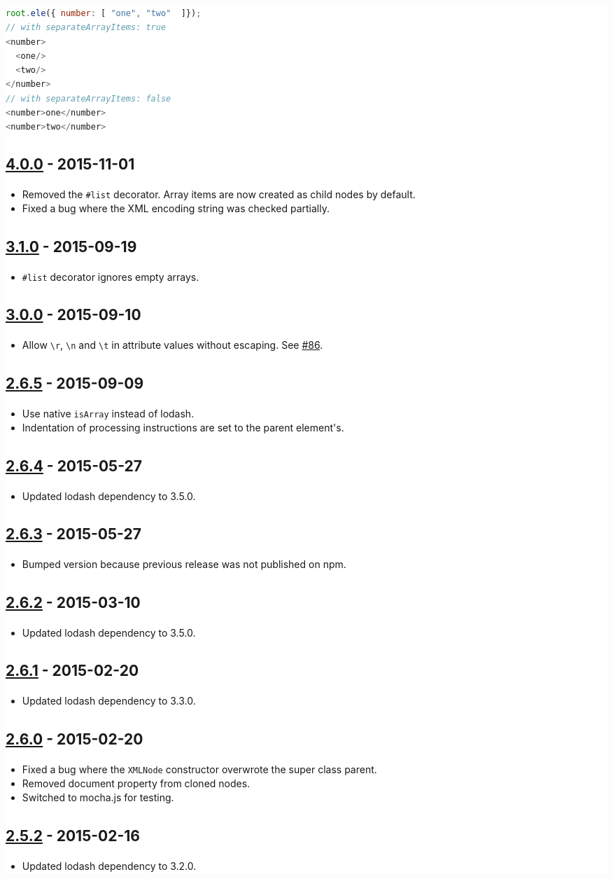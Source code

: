 ```js
root.ele({ number: [ "one", "two"  ]});
// with separateArrayItems: true
<number>
  <one/>
  <two/>
</number>
// with separateArrayItems: false
<number>one</number>
<number>two</number>
```

## [4.0.0] - 2015-11-01
- Removed the `#list` decorator. Array items are now created as child nodes by default.
- Fixed a bug where the XML encoding string was checked partially.

## [3.1.0] - 2015-09-19
- `#list` decorator ignores empty arrays.

## [3.0.0] - 2015-09-10
- Allow `\r`, `\n` and `\t` in attribute values without escaping. See [#86](https://github.com/oozcitak/xmlbuilder-js/issues/86).

## [2.6.5] - 2015-09-09
- Use native `isArray` instead of lodash.
- Indentation of processing instructions are set to the parent element's.

## [2.6.4] - 2015-05-27
- Updated lodash dependency to 3.5.0.

## [2.6.3] - 2015-05-27
- Bumped version because previous release was not published on npm.

## [2.6.2] - 2015-03-10
- Updated lodash dependency to 3.5.0.

## [2.6.1] - 2015-02-20
- Updated lodash dependency to 3.3.0.

## [2.6.0] - 2015-02-20
- Fixed a bug where the `XMLNode` constructor overwrote the super class parent.
- Removed document property from cloned nodes.
- Switched to mocha.js for testing.

## [2.5.2] - 2015-02-16
- Updated lodash dependency to 3.2.0.


[8.2.2]: https://github.com/oozcitak/xmlbuilder-js/compare/v8.2.1...v8.2.2
[8.2.1]: https://github.com/oozcitak/xmlbuilder-js/compare/v8.2.0...v8.2.1
[8.2.0]: https://github.com/oozcitak/xmlbuilder-js/compare/v8.1.0...v8.2.0
[8.1.0]: https://github.com/oozcitak/xmlbuilder-js/compare/v8.0.0...v8.1.0
[8.0.0]: https://github.com/oozcitak/xmlbuilder-js/compare/v7.0.0...v8.0.0
[7.0.0]: https://github.com/oozcitak/xmlbuilder-js/compare/v6.0.0...v7.0.0
[6.0.0]: https://github.com/oozcitak/xmlbuilder-js/compare/v5.0.1...v6.0.0
[5.0.1]: https://github.com/oozcitak/xmlbuilder-js/compare/v5.0.0...v5.0.1
[5.0.0]: https://github.com/oozcitak/xmlbuilder-js/compare/v4.2.1...v5.0.0
[4.2.1]: https://github.com/oozcitak/xmlbuilder-js/compare/v4.2.0...v4.2.1
[4.2.0]: https://github.com/oozcitak/xmlbuilder-js/compare/v4.1.0...v4.2.0
[4.1.0]: https://github.com/oozcitak/xmlbuilder-js/compare/v4.0.0...v4.1.0
[4.0.0]: https://github.com/oozcitak/xmlbuilder-js/compare/v3.1.0...v4.0.0
[3.1.0]: https://github.com/oozcitak/xmlbuilder-js/compare/v3.0.0...v3.1.0
[3.0.0]: https://github.com/oozcitak/xmlbuilder-js/compare/v2.6.5...v3.0.0
[2.6.5]: https://github.com/oozcitak/xmlbuilder-js/compare/v2.6.4...v2.6.5
[2.6.4]: https://github.com/oozcitak/xmlbuilder-js/compare/v2.6.3...v2.6.4
[2.6.3]: https://github.com/oozcitak/xmlbuilder-js/compare/v2.6.2...v2.6.3
[2.6.2]: https://github.com/oozcitak/xmlbuilder-js/compare/v2.6.1...v2.6.2
[2.6.1]: https://github.com/oozcitak/xmlbuilder-js/compare/v2.6.0...v2.6.1
[2.6.0]: https://github.com/oozcitak/xmlbuilder-js/compare/v2.5.2...v2.6.0
[2.5.2]: https://github.com/oozcitak/xmlbuilder-js/compare/v2.5.1...v2.5.2
[2.5.1]: https://github.com/oozcitak/xmlbuilder-js/compare/v2.5.0...v2.5.1
[2.5.0]: https://github.com/oozcitak/xmlbuilder-js/compare/v2.4.6...v2.5.0
[2.4.6]: https://github.com/oozcitak/xmlbuilder-js/compare/v2.4.5...v2.4.6
[2.4.5]: https://github.com/oozcitak/xmlbuilder-js/compare/v2.4.4...v2.4.5
[2.4.4]: https://github.com/oozcitak/xmlbuilder-js/compare/v2.4.3...v2.4.4
[2.4.3]: https://github.com/oozcitak/xmlbuilder-js/compare/v2.4.2...v2.4.3
[2.4.2]: https://github.com/oozcitak/xmlbuilder-js/compare/v2.4.1...v2.4.2
[2.4.1]: https://github.com/oozcitak/xmlbuilder-js/compare/v2.4.0...v2.4.1
[2.4.0]: https://github.com/oozcitak/xmlbuilder-js/compare/v2.3.0...v2.4.0
[2.3.0]: https://github.com/oozcitak/xmlbuilder-js/compare/v2.2.1...v2.3.0
[2.2.1]: https://github.com/oozcitak/xmlbuilder-js/compare/v2.2.0...v2.2.1
[2.2.0]: https://github.com/oozcitak/xmlbuilder-js/compare/v2.1.0...v2.2.0
[2.1.0]: https://github.com/oozcitak/xmlbuilder-js/compare/v2.0.1...v2.1.0
[2.0.1]: https://github.com/oozcitak/xmlbuilder-js/compare/v2.0.0...v2.0.1
[2.0.0]: https://github.com/oozcitak/xmlbuilder-js/compare/v1.1.2...v2.0.0
[1.1.2]: https://github.com/oozcitak/xmlbuilder-js/compare/v1.1.1...v1.1.2
[1.1.1]: https://github.com/oozcitak/xmlbuilder-js/compare/v1.1.0...v1.1.1
[1.1.0]: https://github.com/oozcitak/xmlbuilder-js/compare/v1.0.2...v1.1.0
[1.0.2]: https://github.com/oozcitak/xmlbuilder-js/compare/v1.0.1...v1.0.2
[1.0.1]: https://github.com/oozcitak/xmlbuilder-js/compare/v1.0.0...v1.0.1
[1.0.0]: https://github.com/oozcitak/xmlbuilder-js/compare/v0.4.3...v1.0.0
[0.4.3]: https://github.com/oozcitak/xmlbuilder-js/compare/v0.4.2...v0.4.3
[0.4.2]: https://github.com/oozcitak/xmlbuilder-js/compare/v0.4.1...v0.4.2
[0.4.1]: https://github.com/oozcitak/xmlbuilder-js/compare/v0.4.0...v0.4.1
[0.4.0]: https://github.com/oozcitak/xmlbuilder-js/compare/v0.3.11...v0.4.0
[0.3.11]: https://github.com/oozcitak/xmlbuilder-js/compare/v0.3.10...v0.3.11
[0.3.10]: https://github.com/oozcitak/xmlbuilder-js/compare/v0.3.3...v0.3.10
[0.3.3]: https://github.com/oozcitak/xmlbuilder-js/compare/v0.3.2...v0.3.3
[0.3.2]: https://github.com/oozcitak/xmlbuilder-js/compare/v0.3.1...v0.3.2
[0.3.1]: https://github.com/oozcitak/xmlbuilder-js/compare/v0.3.0...v0.3.1
[0.3.0]: https://github.com/oozcitak/xmlbuilder-js/compare/v0.2.2...v0.3.0
[0.2.2]: https://github.com/oozcitak/xmlbuilder-js/compare/v0.2.1...v0.2.2
[0.2.1]: https://github.com/oozcitak/xmlbuilder-js/compare/v0.2.0...v0.2.1
[0.2.0]: https://github.com/oozcitak/xmlbuilder-js/compare/v0.1.7...v0.2.0
[0.1.7]: https://github.com/oozcitak/xmlbuilder-js/compare/v0.1.6...v0.1.7
[0.1.6]: https://github.com/oozcitak/xmlbuilder-js/compare/v0.1.5...v0.1.6
[0.1.5]: https://github.com/oozcitak/xmlbuilder-js/compare/v0.1.4...v0.1.5
[0.1.4]: https://github.com/oozcitak/xmlbuilder-js/compare/v0.1.3...v0.1.4
[0.1.3]: https://github.com/oozcitak/xmlbuilder-js/compare/v0.1.2...v0.1.3
[0.1.2]: https://github.com/oozcitak/xmlbuilder-js/compare/v0.1.1...v0.1.2
[0.1.1]: https://github.com/oozcitak/xmlbuilder-js/compare/v0.1.0...v0.1.1
[0.1.0]: https://github.com/oozcitak/xmlbuilder-js/compare/v0.0.7...v0.1.0
[0.0.7]: https://github.com/oozcitak/xmlbuilder-js/compare/v0.0.6...v0.0.7
[0.0.6]: https://github.com/oozcitak/xmlbuilder-js/compare/v0.0.5...v0.0.6
[0.0.5]: https://github.com/oozcitak/xmlbuilder-js/compare/v0.0.4...v0.0.5
[0.0.4]: https://github.com/oozcitak/xmlbuilder-js/compare/v0.0.3...v0.0.4
[0.0.3]: https://github.com/oozcitak/xmlbuilder-js/compare/v0.0.2...v0.0.3
[0.0.2]: https://github.com/oozcitak/xmlbuilder-js/compare/v0.0.1...v0.0.2